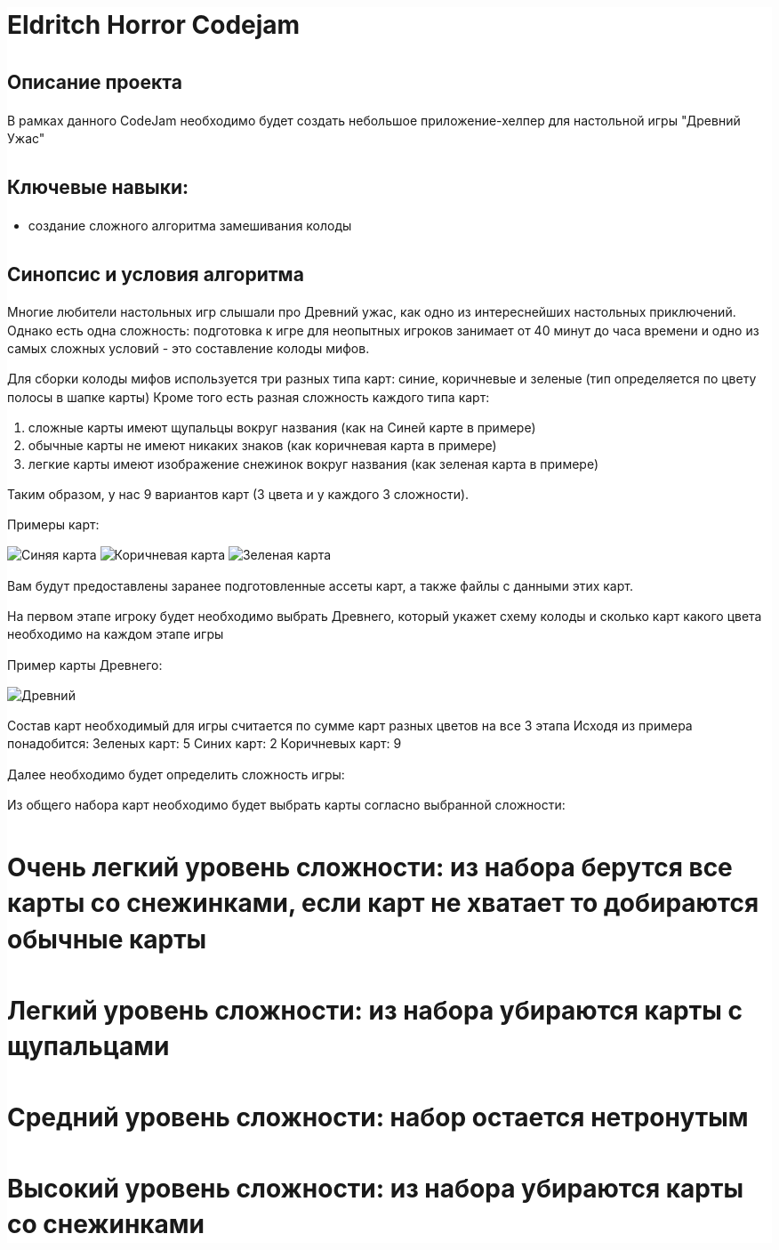 # Eldritch Horror Codejam

## Описание проекта
В рамках данного CodeJam необходимо будет создать небольшое приложение-хелпер для настольной игры "Древний Ужас"

## Ключевые навыки:
- создание сложного алгоритма замешивания колоды

## Синопсис и условия алгоритма
Многие любители настольных игр слышали про Древний ужас, как одно из интереснейших настольных приключений. Однако есть одна сложность: подготовка к игре для неопытных игроков занимает от 40 минут до часа времени и одно из самых сложных условий - это составление колоды мифов.

Для сборки колоды мифов используется три разных типа карт: синие, коричневые и зеленые (тип определяется по цвету полосы в шапке карты)
Кроме того есть разная сложность каждого типа карт:
1. сложные карты имеют щупальцы вокруг названия (как на Синей карте в примере)
2. обычные карты не имеют никаких знаков (как коричневая карта в примере)
3. легкие карты имеют изображение снежинок вокруг названия (как зеленая карта в примере)

Таким образом, у нас 9 вариантов карт (3 цвета и у каждого 3 сложности).

Примеры карт:

![Синяя карта](https://github.com/Luffi2539/eldritch-codejam/blob/main/assets/MythicCards/blue/blue2.png?raw=true)
![Коричневая карта](https://github.com/Luffi2539/eldritch-codejam/blob/main/assets/MythicCards/brown/brown1.png?raw=true)
![Зеленая карта](https://github.com/Luffi2539/eldritch-codejam/blob/main/assets/MythicCards/green/green1.png?raw=true)

Вам будут предоставлены заранее подготовленные ассеты карт, а также файлы с данными этих карт.

На первом этапе игроку будет необходимо выбрать Древнего, который укажет схему колоды и сколько карт какого цвета необходимо на каждом этапе игры

Пример карты Древнего:

![Древний](https://user-images.githubusercontent.com/43149261/172723651-a9c7e003-96b7-44e4-944a-54ad12755fbd.png)

Состав карт необходимый для игры считается по сумме карт разных цветов на все 3 этапа
Исходя из примера понадобится:
Зеленых карт: 5
Синих карт: 2
Коричневых карт: 9

Далее необходимо будет определить сложность игры:

Из общего набора карт необходимо будет выбрать карты согласно выбранной сложности:

# Очень легкий уровень сложности: из набора берутся все карты со снежинками, если карт не хватает то добираются обычные карты
# Легкий уровень сложности: из набора убираются карты с щупальцами
# Средний уровень сложности: набор остается нетронутым
# Высокий уровень сложности: из набора убираются карты со снежинками